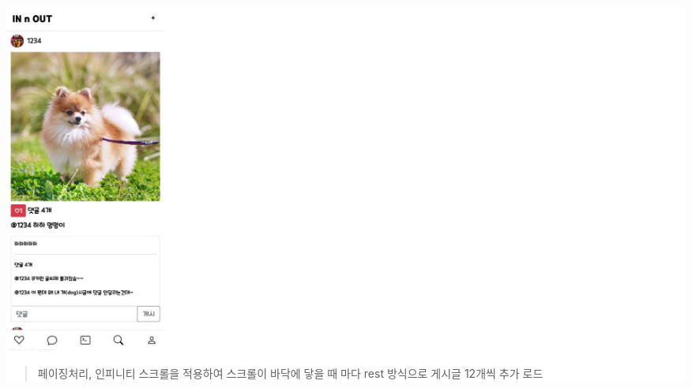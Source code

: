 <kbd><img src='img/화면단/뉴스피드(후).JPG' width='200px'></kbd>

> 페이징처리, 인피니티 스크롤을 적용하여 스크롤이 바닥에 닿을 때 마다 rest 방식으로 게시글 12개씩 추가 로드
